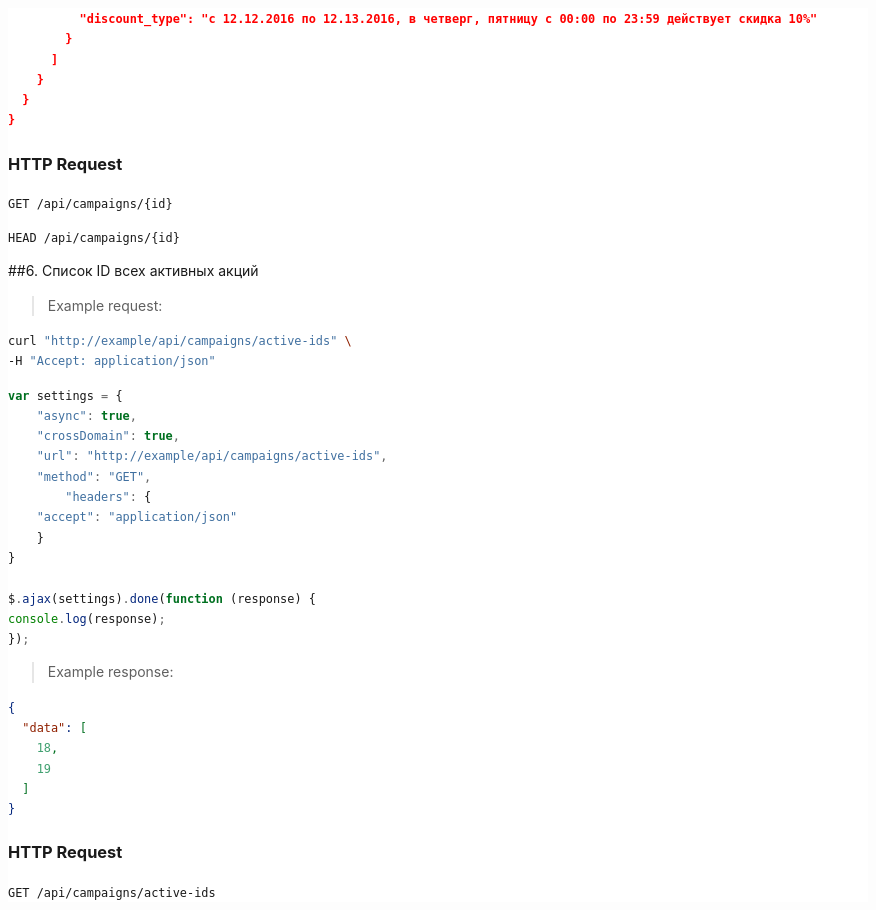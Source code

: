 ```json
          "discount_type": "с 12.12.2016 по 12.13.2016, в четверг, пятницу с 00:00 по 23:59 действует скидка 10%"
        }
      ]
    }
  }
}
```

### HTTP Request
`GET /api/campaigns/{id}`

`HEAD /api/campaigns/{id}`






##6. Список ID всех активных акций

> Example request:

```bash
curl "http://example/api/campaigns/active-ids" \
-H "Accept: application/json"
```

```javascript
var settings = {
    "async": true,
    "crossDomain": true,
    "url": "http://example/api/campaigns/active-ids",
    "method": "GET",
        "headers": {
    "accept": "application/json"
    }
}

$.ajax(settings).done(function (response) {
console.log(response);
});
```

> Example response:

```json
{
  "data": [
    18,
    19
  ]
}
```

### HTTP Request
`GET /api/campaigns/active-ids`
